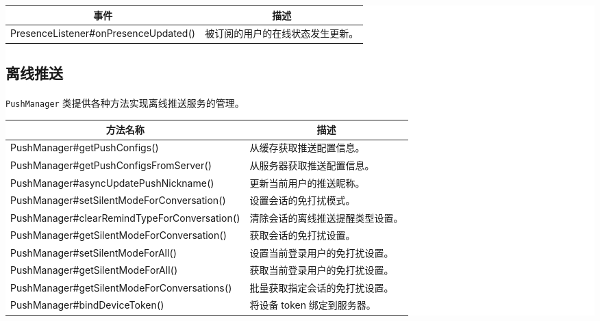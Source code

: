  事件                                                                      | 描述              |
| ----------------------------------------------------------------------- | ---------------- |
| PresenceListener#onPresenceUpdated()  | 被订阅的用户的在线状态发生更新。 |

## 离线推送

 `PushManager` 类提供各种方法实现离线推送服务的管理。

| 方法名称                                                                                              | 描述                |
| ------------------------------------------------------------------------------------------------- | ----------------- |
| PushManager#getPushConfigs()                                  | 从缓存获取推送配置信息。      |
| PushManager#getPushConfigsFromServer()              | 从服务器获取推送配置信息。     |
| PushManager#asyncUpdatePushNickname()                | 更新当前用户的推送昵称。      |
| PushManager#setSilentModeForConversation()      | 设置会话的免打扰模式。       |
| PushManager#clearRemindTypeForConversation()  | 清除会话的离线推送提醒类型设置。  |
| PushManager#getSilentModeForConversation()      | 获取会话的免打扰设置。       |
| PushManager#setSilentModeForAll()                        | 设置当前登录用户的免打扰设置。   |
| PushManager#getSilentModeForAll()                        | 获取当前登录用户的免打扰设置。   |
| PushManager#getSilentModeForConversations()    | 批量获取指定会话的免打扰设置。   |
| PushManager#bindDeviceToken()                                | 将设备 token 绑定到服务器。 |
